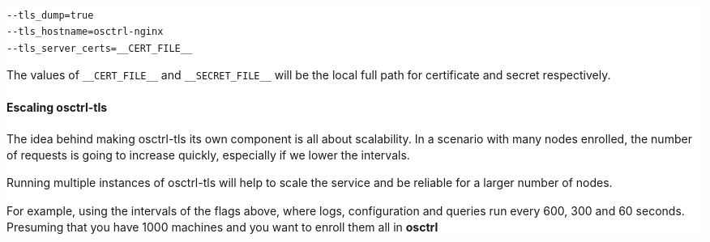 ```properties
--tls_dump=true
--tls_hostname=osctrl-nginx
--tls_server_certs=__CERT_FILE__
```

The values of `__CERT_FILE__` and `__SECRET_FILE__` will be the local full path for certificate and secret respectively.

#### Escaling osctrl-tls

The idea behind making osctrl-tls its own component is all about scalability. In a scenario with many nodes enrolled, the number of requests is going to increase quickly, especially if we lower the intervals.

Running multiple instances of osctrl-tls will help to scale the service and be reliable for a larger number of nodes.

For example, using the intervals of the flags above, where logs, configuration and queries run every 600, 300 and 60 seconds. Presuming that you have 1000 machines and you want to enroll them all in **osctrl**
